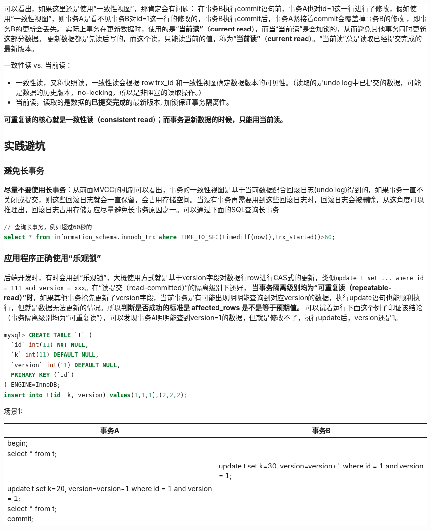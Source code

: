 
可以看出，如果这里还是使用“一致性视图”，那肯定会有问题： 在事务B执行commit语句前，事务A也对id=1这一行进行了修改，假如使用“一致性视图”，则事务A是看不见事务B对id=1这一行的修改的，事务B执行commit后，事务A紧接着commit会覆盖掉事务B的修改 ，即事务B的更新会丢失。
​
实际上事务在更新数据时，使用的是“**当前读”**（**current read**），而当“当前读”是会加锁的，从而避免其他事务同时更新这部分数据。
更新数据都是先读后写的，而这个读，只能读当前的值，称为“**当前读”**（**current read**）。“当前读”总是读取已经提交完成的最新版本。

一致性读 vs. 当前读：

- 一致性读，又称快照读，一致性读会根据 row trx_id 和一致性视图确定数据版本的可见性。（读取的是undo log中已提交的数据，可能是数据的历史版本，no-locking，所以是非阻塞的读取操作。）
- 当前读，读取的是数据的**已提交完成**的最新版本, 加锁保证事务隔离性。​

**可重复读的核心就是一致性读（consistent read）；而事务更新数据的时候，只能用当前读。**


## 实践避坑
### 避免长事务

**尽量不要使用长事务**：从前面MVCC的机制可以看出，事务的一致性视图是基于当前数据配合回滚日志(undo log)得到的，如果事务一直不关闭或提交，则这些回滚日志就会一直保留，会占用存储空间。
​当没有事务再需要用到这些回滚日志时，回滚日志会被删除，从这角度可以推理出，回滚日志占用存储是应尽量避免长事务原因之一。
​
可以通过下面的SQL查询长事务

```sql
// 查询长事务，例如超过60秒的
select * from information_schema.innodb_trx where TIME_TO_SEC(timediff(now(),trx_started))>60;
```

### 应用程序正确使用“乐观锁”
​后端开发时，有时会用到“乐观锁”，大概使用方式就是基于version字段对数据行row进行CAS式的更新，类似`update t set ... where id = 111 and version = xxx`。在“读提交（read-committed）”的隔离级别下还好，
**当事务隔离级别均为“可重复读（repeatable-read）”时**，如果其他事务抢先更新了version字段，当前事务是有可能出现明明能查询到对应version的数据，执行update语句也能顺利执行，但就是数据无法更新的情况。所以**判断是否成功的标准是 affected_rows 是不是等于预期值。**
​
可以试着运行下面这个例子印证该结论（事务隔离级别均为“可重复读”），可以发现事务A明明能查到version=1的数据，但就是修改不了，执行update后，version还是1。

```sql
mysql> CREATE TABLE `t` ( 
  `id` int(11) NOT NULL, 
  `k` int(11) DEFAULT NULL,
  `version` int(11) DEFAULT NULL,
  PRIMARY KEY (`id`)
) ENGINE=InnoDB;
insert into t(id, k, version) values(1,1,1),(2,2,2);
```

场景1:

| 事务A | 事务B |
| --- | --- |
| begin;<br>select * from t; |  |
|  | update t set k=30, version=version+1 where id = 1 and version = 1; |
| update t set k=20, version=version+1 where id = 1 and version = 1;<br>select * from t;<br>commit; |  |
